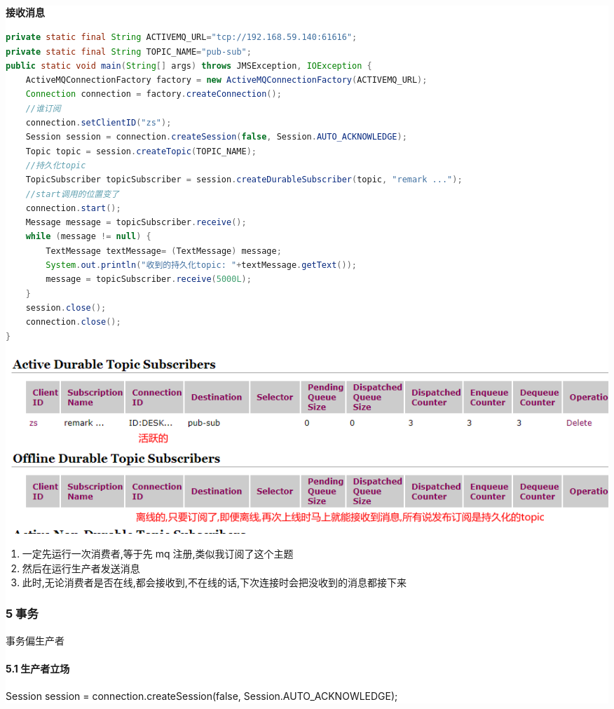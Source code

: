 **接收消息**

```java
private static final String ACTIVEMQ_URL="tcp://192.168.59.140:61616";
private static final String TOPIC_NAME="pub-sub";
public static void main(String[] args) throws JMSException, IOException {
    ActiveMQConnectionFactory factory = new ActiveMQConnectionFactory(ACTIVEMQ_URL);
    Connection connection = factory.createConnection();
    //谁订阅
    connection.setClientID("zs");
    Session session = connection.createSession(false, Session.AUTO_ACKNOWLEDGE);
    Topic topic = session.createTopic(TOPIC_NAME);
    //持久化topic
    TopicSubscriber topicSubscriber = session.createDurableSubscriber(topic, "remark ...");
    //start调用的位置变了
    connection.start();
    Message message = topicSubscriber.receive();
    while (message != null) {
        TextMessage textMessage= (TextMessage) message;
        System.out.println("收到的持久化topic: "+textMessage.getText());
        message = topicSubscriber.receive(5000L);
    }
    session.close();
    connection.close();
}
```

![](./images/image-20210610170329275.png)

1. 一定先运行一次消费者,等于先 mq 注册,类似我订阅了这个主题
2. 然后在运行生产者发送消息
3. 此时,无论消费者是否在线,都会接收到,不在线的话,下次连接时会把没收到的消息都接下来

### 5 事务

事务偏生产者

#### 5.1 生产者立场

Session session = connection.createSession(false, Session.AUTO_ACKNOWLEDGE);
